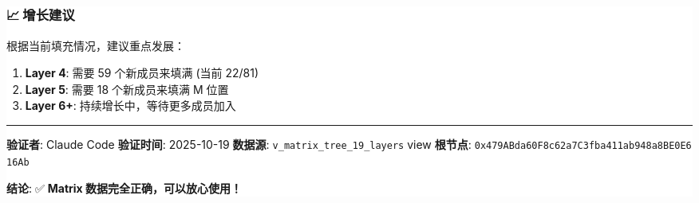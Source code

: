 ### 📈 增长建议

根据当前填充情况，建议重点发展：

1. **Layer 4**: 需要 59 个新成员来填满 (当前 22/81)
2. **Layer 5**: 需要 18 个新成员来填满 M 位置
3. **Layer 6+**: 持续增长中，等待更多成员加入

---

**验证者**: Claude Code
**验证时间**: 2025-10-19
**数据源**: `v_matrix_tree_19_layers` view
**根节点**: `0x479ABda60F8c62a7C3fba411ab948a8BE0E616Ab`

**结论**: ✅ **Matrix 数据完全正确，可以放心使用！**
